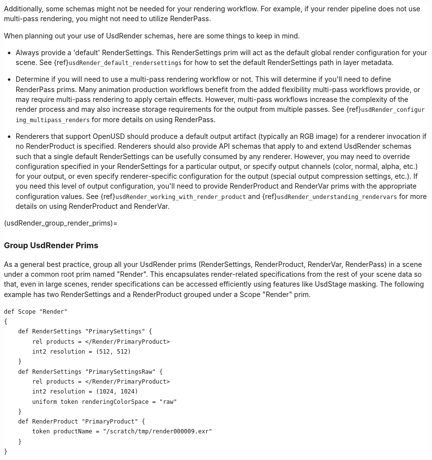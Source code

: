 Additionally, some schemas might not be needed for your rendering workflow. 
For example, if your render pipeline does not use multi-pass rendering, you 
might not need to utilize RenderPass.

When planning out your use of UsdRender schemas, here are some things to keep
in mind.

- Always provide a 'default' RenderSettings. This RenderSettings prim will act
as the default global render configuration for your scene. See 
{ref}`usdRender_default_rendersettings` for how to set the default 
RenderSettings path in layer metadata.

- Determine if you will need to use a multi-pass rendering workflow or not. This
will determine if you'll need to define RenderPass prims. Many animation 
production workflows benefit from the added flexibility multi-pass workflows 
provide, or may require multi-pass rendering to apply certain effects. However, 
multi-pass workflows increase the complexity of the render process and may also 
increase storage requirements for the output from multiple passes. See 
{ref}`usdRender_configuring_multipass_renders` for more details on using 
RenderPass.

- Renderers that support OpenUSD should produce a default output artifact
(typically an RGB image) for a renderer invocation if no RenderProduct is
specified. Renderers should also provide API schemas that apply to and extend 
UsdRender schemas such that a single default RenderSettings can be usefully 
consumed by any renderer. However, you may need to override configuration 
specified in your RenderSettings for a particular output, or specify output 
channels (color, normal, alpha, etc.) for your output, or even specify 
renderer-specific configuration for the output (special output compression 
settings, etc.). If you need this level of output configuration, you'll need to 
provide RenderProduct and RenderVar prims with the appropriate configuration 
values. See {ref}`usdRender_working_with_render_product` and 
{ref}`usdRender_understanding_rendervars` for more details on using 
RenderProduct and RenderVar.

(usdRender_group_render_prims)=
### Group UsdRender Prims

As a general best practice, group all your UsdRender prims (RenderSettings, 
RenderProduct, RenderVar, RenderPass) in a scene under a common root prim named 
"Render". This encapsulates render-related specifications from the rest of your 
scene data so that, even in large scenes, render specifications can be accessed 
efficiently using features like UsdStage masking. The following example has two 
RenderSettings and a RenderProduct grouped under a Scope "Render" prim.

```{code-block} usda
def Scope "Render"
{
    def RenderSettings "PrimarySettings" {
        rel products = </Render/PrimaryProduct>
        int2 resolution = (512, 512)
    }
    def RenderSettings "PrimarySettingsRaw" {
        rel products = </Render/PrimaryProduct>
        int2 resolution = (1024, 1024)
        uniform token renderingColorSpace = "raw"
    }
    def RenderProduct "PrimaryProduct" {
        token productName = "/scratch/tmp/render000009.exr"
    }
}
```
